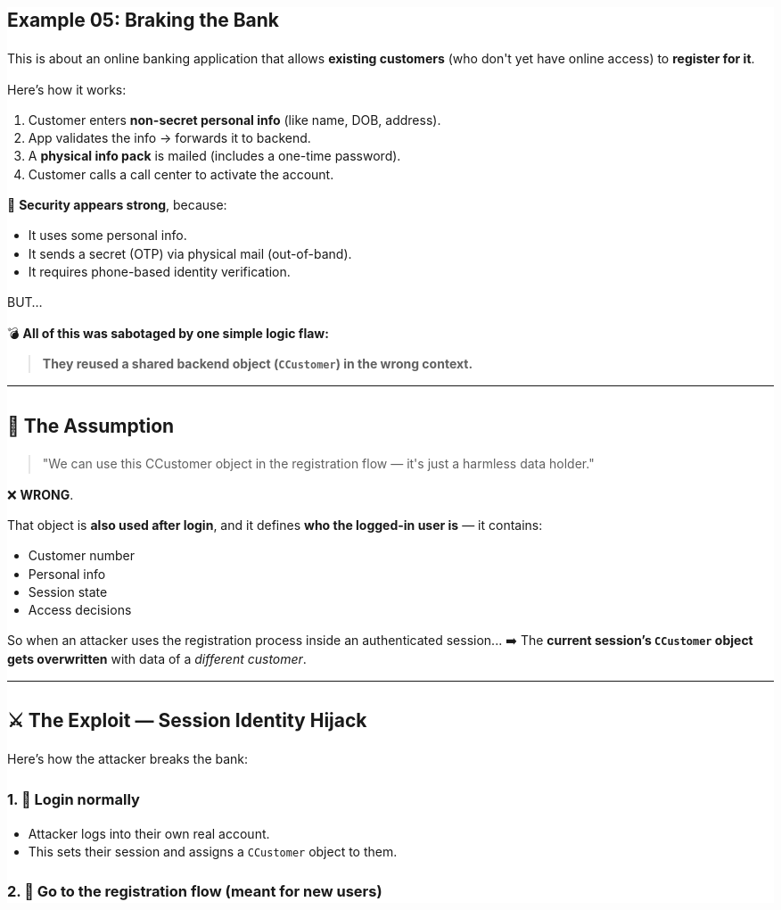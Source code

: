 ## Example 05: Braking the Bank

This is about an online banking application that allows **existing customers** (who don't yet have online access) to **register for it**.

Here’s how it works:

1. Customer enters **non-secret personal info** (like name, DOB, address).
2. App validates the info → forwards it to backend.
3. A **physical info pack** is mailed (includes a one-time password).
4. Customer calls a call center to activate the account.

🔐 **Security appears strong**, because:

* It uses some personal info.
* It sends a secret (OTP) via physical mail (out-of-band).
* It requires phone-based identity verification.

BUT…

💣 **All of this was sabotaged by one simple logic flaw:**

> **They reused a shared backend object (`CCustomer`) in the wrong context.**

---

## 🔧 The Assumption

> "We can use this CCustomer object in the registration flow — it's just a harmless data holder."

❌ **WRONG**.

That object is **also used after login**, and it defines **who the logged-in user is** — it contains:

* Customer number
* Personal info
* Session state
* Access decisions

So when an attacker uses the registration process inside an authenticated session...
➡️ The **current session’s `CCustomer` object gets overwritten** with data of a *different customer*.

---

## ⚔️ The Exploit — Session Identity Hijack

Here’s how the attacker breaks the bank:

### 1. 🔐 Login normally

* Attacker logs into their own real account.
* This sets their session and assigns a `CCustomer` object to them.

### 2. 🧪 Go to the registration flow (meant for new users)
